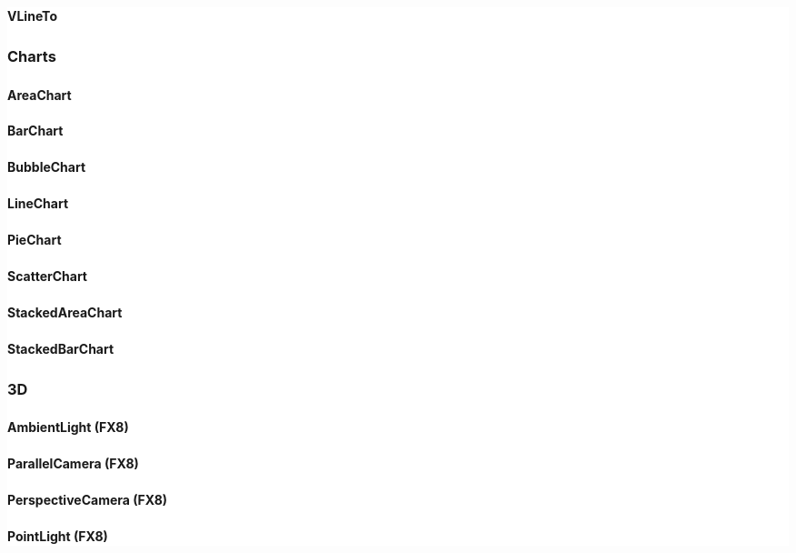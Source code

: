#### VLineTo

### Charts

#### AreaChart
#### BarChart
#### BubbleChart
#### LineChart
#### PieChart
#### ScatterChart
#### StackedAreaChart
#### StackedBarChart

### 3D
#### AmbientLight (FX8)
#### ParallelCamera (FX8)
#### PerspectiveCamera (FX8)
#### PointLight (FX8)

